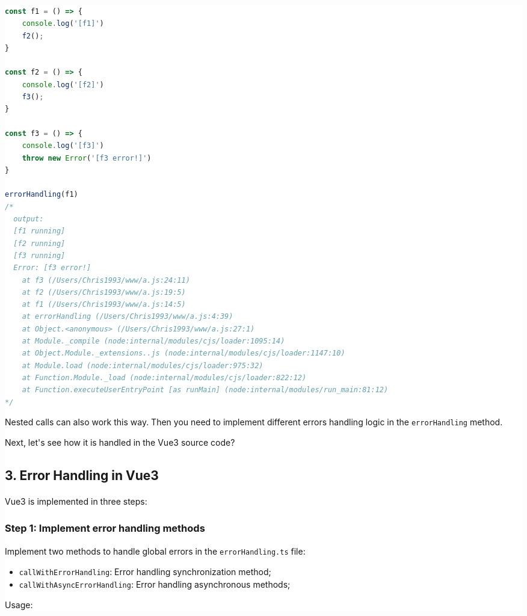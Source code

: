 ```javascript
const f1 = () => {
    console.log('[f1]')
    f2();
}

const f2 = () => {
    console.log('[f2]')
    f3();
}

const f3 = () => {
    console.log('[f3]')
    throw new Error('[f3 error!]')
}

errorHandling(f1)
/*
  output:
  [f1 running]
  [f2 running]
  [f3 running]
  Error: [f3 error!]
    at f3 (/Users/Chris1993/www/a.js:24:11)
    at f2 (/Users/Chris1993/www/a.js:19:5)
    at f1 (/Users/Chris1993/www/a.js:14:5)
    at errorHandling (/Users/Chris1993/www/a.js:4:39)
    at Object.<anonymous> (/Users/Chris1993/www/a.js:27:1)
    at Module._compile (node:internal/modules/cjs/loader:1095:14)
    at Object.Module._extensions..js (node:internal/modules/cjs/loader:1147:10)
    at Module.load (node:internal/modules/cjs/loader:975:32)
    at Function.Module._load (node:internal/modules/cjs/loader:822:12)
    at Function.executeUserEntryPoint [as runMain] (node:internal/modules/run_main:81:12)
*/
```

Nested calls can also work this way. Then you need to implement different errors handling logic in the `errorHandling` method.

Next, let's see how it is handled in the Vue3 source code?

## 3. Error Handling in Vue3

Vue3 is implemented in three steps: 

### Step 1: Implement error handling methods

Implement two methods to handle global errors in the `errorHandling.ts` file:

- `callWithErrorHandling`: Error handling synchronization method;
- `callWithAsyncErrorHandling`: Error handling asynchronous methods;

Usage:
 